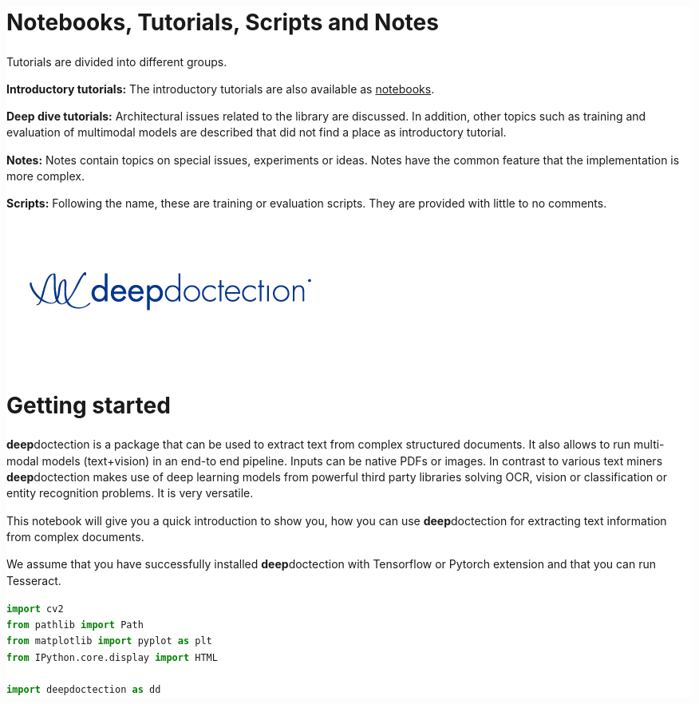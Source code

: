 # Notebooks, Tutorials, Scripts and Notes

Tutorials are divided into different groups. 

**Introductory tutorials:** The introductory tutorials are also available as 
[notebooks](https://github.com/deepdoctection/notebooks).

**Deep dive tutorials:** Architectural issues related to the library are discussed. In addition, other topics such 
as training and evaluation of multimodal models are described that did not find a place as introductory tutorial. 

**Notes:** Notes contain topics on special issues, experiments or ideas. Notes have the common feature that 
the implementation is more complex. 

**Scripts:** Following the name, these are training or evaluation scripts. They are provided with little to no comments.


![title](./_imgs/dd_logo.png) 

# Getting started

**deep**doctection is a package that can be used to extract text from complex structured documents. It also allows to run multi-modal models (text+vision) in an end-to end pipeline. Inputs can be native PDFs or images. In contrast to various text miners **deep**doctection makes use of deep learning models from powerful third party libraries solving OCR, vision or classification or entity recognition problems. It is very versatile.

This notebook will give you a quick introduction to show you, how you can use **deep**doctection for extracting text information from complex documents. 

We assume that you have successfully installed **deep**doctection with Tensorflow or Pytorch extension and that you can run Tesseract.


```python
import cv2
from pathlib import Path
from matplotlib import pyplot as plt
from IPython.core.display import HTML

import deepdoctection as dd
```
